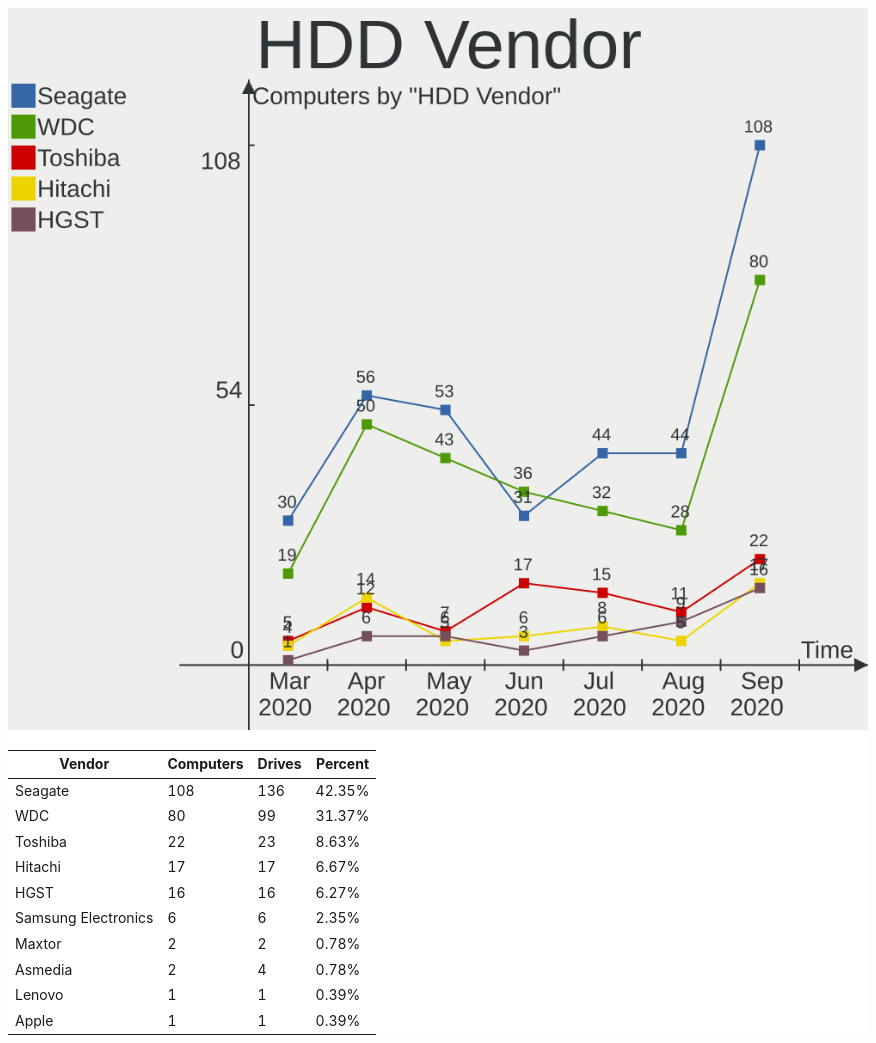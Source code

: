 ![HDD Vendor](./images/line_chart/drive_hdd_vendor.svg)

| Vendor              | Computers | Drives | Percent |
|---------------------|-----------|--------|---------|
| Seagate             | 108       | 136    | 42.35%  |
| WDC                 | 80        | 99     | 31.37%  |
| Toshiba             | 22        | 23     | 8.63%   |
| Hitachi             | 17        | 17     | 6.67%   |
| HGST                | 16        | 16     | 6.27%   |
| Samsung Electronics | 6         | 6      | 2.35%   |
| Maxtor              | 2         | 2      | 0.78%   |
| Asmedia             | 2         | 4      | 0.78%   |
| Lenovo              | 1         | 1      | 0.39%   |
| Apple               | 1         | 1      | 0.39%   |
